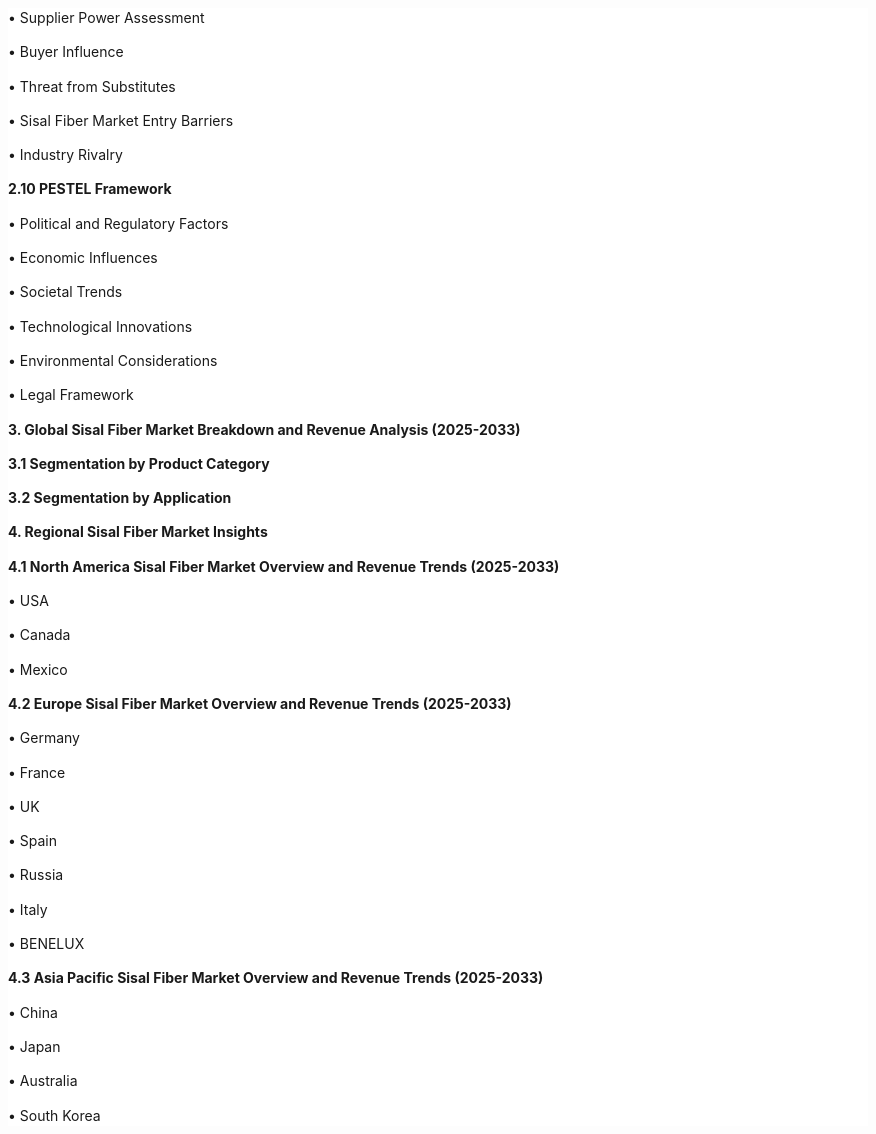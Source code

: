 • Supplier Power Assessment

• Buyer Influence

• Threat from Substitutes

• Sisal Fiber Market Entry Barriers

• Industry Rivalry

<strong>2.10 PESTEL Framework</strong>

• Political and Regulatory Factors

• Economic Influences

• Societal Trends

• Technological Innovations

• Environmental Considerations

• Legal Framework

<strong>3. Global Sisal Fiber Market Breakdown and Revenue Analysis (2025-2033)</strong>

<strong>3.1 Segmentation by Product Category</strong>

<strong>3.2 Segmentation by Application</strong>

<strong>4. Regional Sisal Fiber Market Insights</strong>

<strong>4.1 North America Sisal Fiber Market Overview and Revenue Trends (2025-2033)</strong>

• USA

• Canada

• Mexico

<strong>4.2 Europe Sisal Fiber Market Overview and Revenue Trends (2025-2033)</strong>

• Germany

• France

• UK

• Spain

• Russia

• Italy

• BENELUX

<strong>4.3 Asia Pacific Sisal Fiber Market Overview and Revenue Trends (2025-2033)</strong>

• China

• Japan

• Australia

• South Korea
